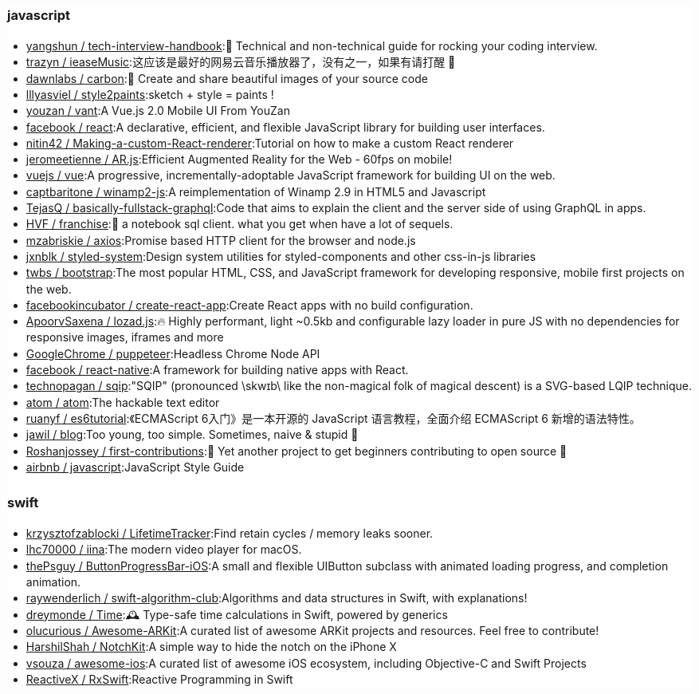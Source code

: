 ### javascript
* [yangshun / tech-interview-handbook](https://github.com/yangshun/tech-interview-handbook):💯 Technical and non-technical guide for rocking your coding interview.
* [trazyn / ieaseMusic](https://github.com/trazyn/ieaseMusic):这应该是最好的网易云音乐播放器了，没有之一，如果有请打醒 🤘
* [dawnlabs / carbon](https://github.com/dawnlabs/carbon):🎨 Create and share beautiful images of your source code
* [lllyasviel / style2paints](https://github.com/lllyasviel/style2paints):sketch + style = paints !
* [youzan / vant](https://github.com/youzan/vant):A Vue.js 2.0 Mobile UI From YouZan
* [facebook / react](https://github.com/facebook/react):A declarative, efficient, and flexible JavaScript library for building user interfaces.
* [nitin42 / Making-a-custom-React-renderer](https://github.com/nitin42/Making-a-custom-React-renderer):Tutorial on how to make a custom React renderer
* [jeromeetienne / AR.js](https://github.com/jeromeetienne/AR.js):Efficient Augmented Reality for the Web - 60fps on mobile!
* [vuejs / vue](https://github.com/vuejs/vue):A progressive, incrementally-adoptable JavaScript framework for building UI on the web.
* [captbaritone / winamp2-js](https://github.com/captbaritone/winamp2-js):A reimplementation of Winamp 2.9 in HTML5 and Javascript
* [TejasQ / basically-fullstack-graphql](https://github.com/TejasQ/basically-fullstack-graphql):Code that aims to explain the client and the server side of using GraphQL in apps.
* [HVF / franchise](https://github.com/HVF/franchise):🍟 a notebook sql client. what you get when have a lot of sequels.
* [mzabriskie / axios](https://github.com/mzabriskie/axios):Promise based HTTP client for the browser and node.js
* [jxnblk / styled-system](https://github.com/jxnblk/styled-system):Design system utilities for styled-components and other css-in-js libraries
* [twbs / bootstrap](https://github.com/twbs/bootstrap):The most popular HTML, CSS, and JavaScript framework for developing responsive, mobile first projects on the web.
* [facebookincubator / create-react-app](https://github.com/facebookincubator/create-react-app):Create React apps with no build configuration.
* [ApoorvSaxena / lozad.js](https://github.com/ApoorvSaxena/lozad.js):🔥 Highly performant, light ~0.5kb and configurable lazy loader in pure JS with no dependencies for responsive images, iframes and more
* [GoogleChrome / puppeteer](https://github.com/GoogleChrome/puppeteer):Headless Chrome Node API
* [facebook / react-native](https://github.com/facebook/react-native):A framework for building native apps with React.
* [technopagan / sqip](https://github.com/technopagan/sqip):"SQIP" (pronounced \skwɪb\ like the non-magical folk of magical descent) is a SVG-based LQIP technique.
* [atom / atom](https://github.com/atom/atom):The hackable text editor
* [ruanyf / es6tutorial](https://github.com/ruanyf/es6tutorial):《ECMAScript 6入门》是一本开源的 JavaScript 语言教程，全面介绍 ECMAScript 6 新增的语法特性。
* [jawil / blog](https://github.com/jawil/blog):Too young, too simple. Sometimes, naive & stupid 🐌
* [Roshanjossey / first-contributions](https://github.com/Roshanjossey/first-contributions):🚀 Yet another project to get beginners contributing to open source 🔰
* [airbnb / javascript](https://github.com/airbnb/javascript):JavaScript Style Guide

### swift
* [krzysztofzablocki / LifetimeTracker](https://github.com/krzysztofzablocki/LifetimeTracker):Find retain cycles / memory leaks sooner.
* [lhc70000 / iina](https://github.com/lhc70000/iina):The modern video player for macOS.
* [thePsguy / ButtonProgressBar-iOS](https://github.com/thePsguy/ButtonProgressBar-iOS):A small and flexible UIButton subclass with animated loading progress, and completion animation.
* [raywenderlich / swift-algorithm-club](https://github.com/raywenderlich/swift-algorithm-club):Algorithms and data structures in Swift, with explanations!
* [dreymonde / Time](https://github.com/dreymonde/Time):🕰 Type-safe time calculations in Swift, powered by generics
* [olucurious / Awesome-ARKit](https://github.com/olucurious/Awesome-ARKit):A curated list of awesome ARKit projects and resources. Feel free to contribute!
* [HarshilShah / NotchKit](https://github.com/HarshilShah/NotchKit):A simple way to hide the notch on the iPhone X
* [vsouza / awesome-ios](https://github.com/vsouza/awesome-ios):A curated list of awesome iOS ecosystem, including Objective-C and Swift Projects
* [ReactiveX / RxSwift](https://github.com/ReactiveX/RxSwift):Reactive Programming in Swift